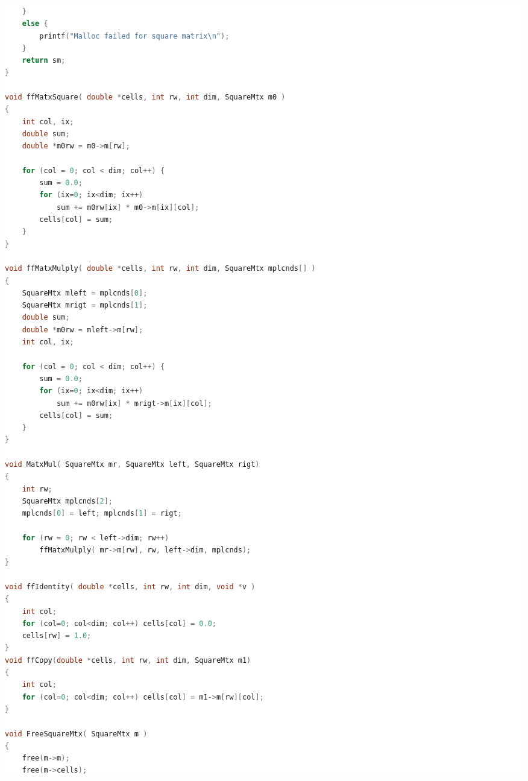 ```c
    }
    else {
        printf("Malloc failed for square matrix\n");
    }
    return sm;
}

void ffMatxSquare( double *cells, int rw, int dim, SquareMtx m0 )
{
    int col, ix;
    double sum;
    double *m0rw = m0->m[rw];

    for (col = 0; col < dim; col++) {
        sum = 0.0;
        for (ix=0; ix<dim; ix++)
            sum += m0rw[ix] * m0->m[ix][col];
        cells[col] = sum;
    }
}

void ffMatxMulply( double *cells, int rw, int dim, SquareMtx mplcnds[] )
{
    SquareMtx mleft = mplcnds[0];
    SquareMtx mrigt = mplcnds[1];
    double sum;
    double *m0rw = mleft->m[rw];
    int col, ix;

    for (col = 0; col < dim; col++) {
        sum = 0.0;
        for (ix=0; ix<dim; ix++)
            sum += m0rw[ix] * mrigt->m[ix][col];
        cells[col] = sum;
    }
}

void MatxMul( SquareMtx mr, SquareMtx left, SquareMtx rigt)
{
    int rw;
    SquareMtx mplcnds[2];
    mplcnds[0] = left; mplcnds[1] = rigt;

    for (rw = 0; rw < left->dim; rw++)
        ffMatxMulply( mr->m[rw], rw, left->dim, mplcnds);
}

void ffIdentity( double *cells, int rw, int dim, void *v )
{
    int col;
    for (col=0; col<dim; col++) cells[col] = 0.0;
    cells[rw] = 1.0;
}
void ffCopy(double *cells, int rw, int dim, SquareMtx m1)
{
    int col;
    for (col=0; col<dim; col++) cells[col] = m1->m[rw][col];
}

void FreeSquareMtx( SquareMtx m )
{
    free(m->m);
    free(m->cells);
```